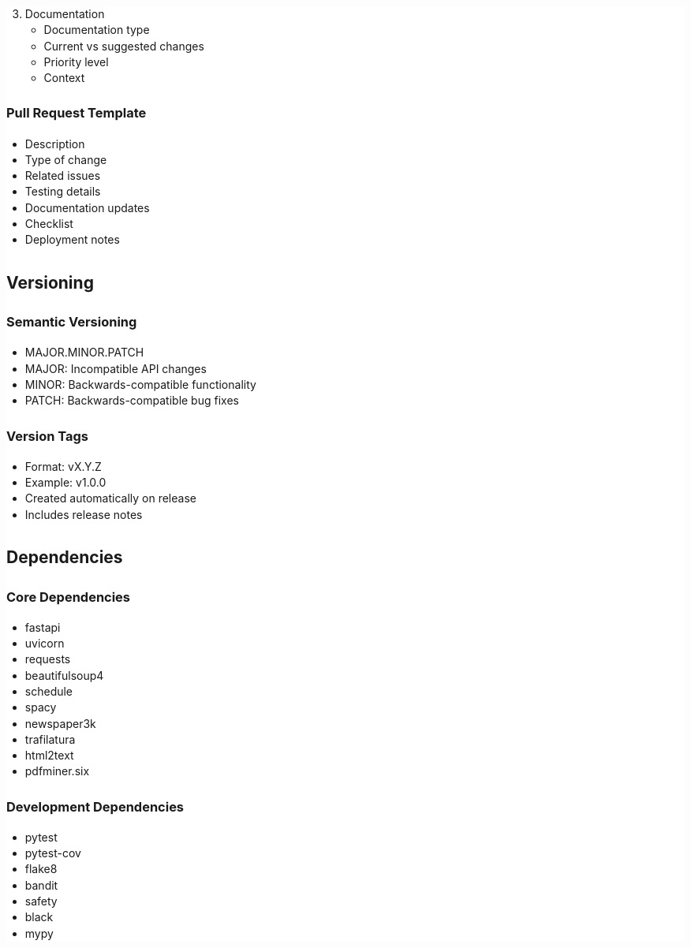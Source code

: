3. Documentation
   - Documentation type
   - Current vs suggested changes
   - Priority level
   - Context

### Pull Request Template
- Description
- Type of change
- Related issues
- Testing details
- Documentation updates
- Checklist
- Deployment notes

## Versioning

### Semantic Versioning
- MAJOR.MINOR.PATCH
- MAJOR: Incompatible API changes
- MINOR: Backwards-compatible functionality
- PATCH: Backwards-compatible bug fixes

### Version Tags
- Format: vX.Y.Z
- Example: v1.0.0
- Created automatically on release
- Includes release notes

## Dependencies

### Core Dependencies
- fastapi
- uvicorn
- requests
- beautifulsoup4
- schedule
- spacy
- newspaper3k
- trafilatura
- html2text
- pdfminer.six

### Development Dependencies
- pytest
- pytest-cov
- flake8
- bandit
- safety
- black
- mypy
